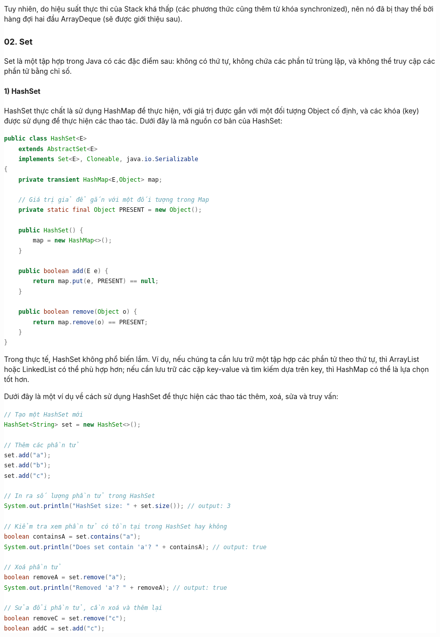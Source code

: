 Tuy nhiên, do hiệu suất thực thi của Stack khá thấp (các phương thức cũng thêm từ khóa synchronized), nên nó đã bị thay thế bởi hàng đợi hai đầu ArrayDeque (sẽ được giới thiệu sau).

### 02. Set

Set là một tập hợp trong Java có các đặc điểm sau: không có thứ tự, không chứa các phần tử trùng lặp, và không thể truy cập các phần tử bằng chỉ số.

#### 1) HashSet

HashSet thực chất là sử dụng HashMap để thực hiện, với giá trị được gắn với một đối tượng Object cố định, và các khóa (key) được sử dụng để thực hiện các thao tác. Dưới đây là mã nguồn cơ bản của HashSet:

```java
public class HashSet<E>
    extends AbstractSet<E>
    implements Set<E>, Cloneable, java.io.Serializable
{
    private transient HashMap<E,Object> map;

    // Giá trị giả để gắn với một đối tượng trong Map
    private static final Object PRESENT = new Object();

    public HashSet() {
        map = new HashMap<>();
    }

    public boolean add(E e) {
        return map.put(e, PRESENT) == null;
    }

    public boolean remove(Object o) {
        return map.remove(o) == PRESENT;
    }
}
```

Trong thực tế, HashSet không phổ biến lắm. Ví dụ, nếu chúng ta cần lưu trữ một tập hợp các phần tử theo thứ tự, thì ArrayList hoặc LinkedList có thể phù hợp hơn; nếu cần lưu trữ các cặp key-value và tìm kiếm dựa trên key, thì HashMap có thể là lựa chọn tốt hơn.

Dưới đây là một ví dụ về cách sử dụng HashSet để thực hiện các thao tác thêm, xoá, sửa và truy vấn:

```java
// Tạo một HashSet mới
HashSet<String> set = new HashSet<>();

// Thêm các phần tử
set.add("a");
set.add("b");
set.add("c");

// In ra số lượng phần tử trong HashSet
System.out.println("HashSet size: " + set.size()); // output: 3

// Kiểm tra xem phần tử có tồn tại trong HashSet hay không
boolean containsA = set.contains("a");
System.out.println("Does set contain 'a'? " + containsA); // output: true

// Xoá phần tử
boolean removeA = set.remove("a");
System.out.println("Removed 'a'? " + removeA); // output: true

// Sửa đổi phần tử, cần xoá và thêm lại
boolean removeC = set.remove("c");
boolean addC = set.add("c");
```